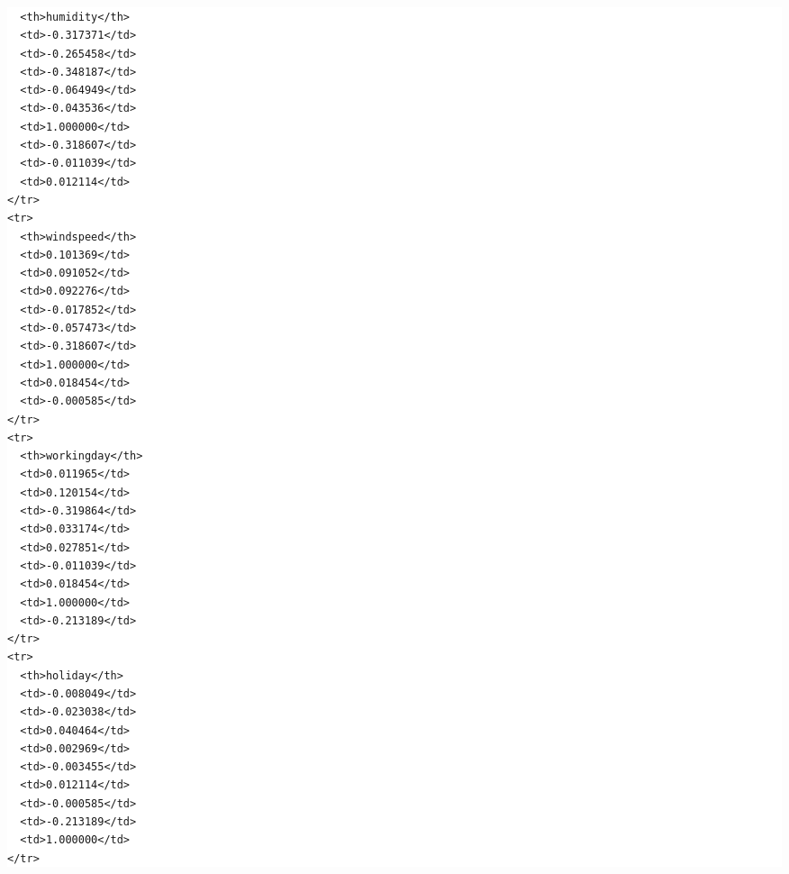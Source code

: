       <th>humidity</th>
      <td>-0.317371</td>
      <td>-0.265458</td>
      <td>-0.348187</td>
      <td>-0.064949</td>
      <td>-0.043536</td>
      <td>1.000000</td>
      <td>-0.318607</td>
      <td>-0.011039</td>
      <td>0.012114</td>
    </tr>
    <tr>
      <th>windspeed</th>
      <td>0.101369</td>
      <td>0.091052</td>
      <td>0.092276</td>
      <td>-0.017852</td>
      <td>-0.057473</td>
      <td>-0.318607</td>
      <td>1.000000</td>
      <td>0.018454</td>
      <td>-0.000585</td>
    </tr>
    <tr>
      <th>workingday</th>
      <td>0.011965</td>
      <td>0.120154</td>
      <td>-0.319864</td>
      <td>0.033174</td>
      <td>0.027851</td>
      <td>-0.011039</td>
      <td>0.018454</td>
      <td>1.000000</td>
      <td>-0.213189</td>
    </tr>
    <tr>
      <th>holiday</th>
      <td>-0.008049</td>
      <td>-0.023038</td>
      <td>0.040464</td>
      <td>0.002969</td>
      <td>-0.003455</td>
      <td>0.012114</td>
      <td>-0.000585</td>
      <td>-0.213189</td>
      <td>1.000000</td>
    </tr>
  </tbody>
</table>
</div>
